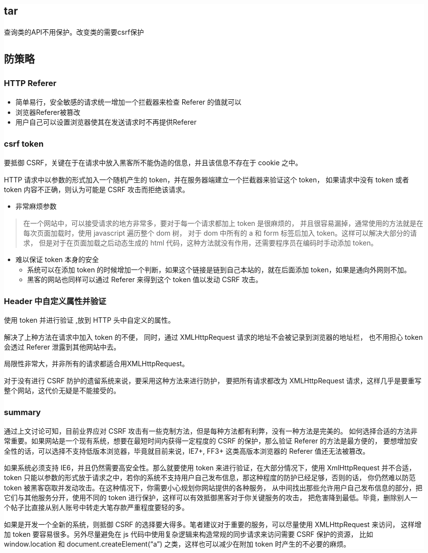 ## tar
查询类的API不用保护。改变类的需要csrf保护

## 防策略

###  HTTP Referer
- 简单易行，安全敏感的请求统一增加一个拦截器来检查 Referer 的值就可以
- 浏览器Referer被篡改
- 用户自己可以设置浏览器使其在发送请求时不再提供Referer

### csrf token
要抵御 CSRF，关键在于在请求中放入黑客所不能伪造的信息，并且该信息不存在于 cookie 之中。

HTTP 请求中以参数的形式加入一个随机产生的 token，并在服务器端建立一个拦截器来验证这个 token，
如果请求中没有 token 或者 token 内容不正确，则认为可能是 CSRF 攻击而拒绝该请求。

- 非常麻烦参数
> 在一个网站中，可以接受请求的地方非常多，要对于每一个请求都加上 token 是很麻烦的，
并且很容易漏掉，通常使用的方法就是在每次页面加载时，使用 javascript 遍历整个 dom 树，
对于 dom 中所有的 a 和 form 标签后加入 token。这样可以解决大部分的请求，
但是对于在页面加载之后动态生成的 html 代码，这种方法就没有作用，还需要程序员在编码时手动添加 token。

- 难以保证 token 本身的安全
    - 系统可以在添加 token 的时候增加一个判断，如果这个链接是链到自己本站的，就在后面添加 token，如果是通向外网则不加。
    - 黑客的网站也同样可以通过 Referer 来得到这个 token 值以发动 CSRF 攻击。

### Header 中自定义属性并验证
使用 token 并进行验证 ,放到 HTTP 头中自定义的属性。

解决了上种方法在请求中加入 token 的不便，
同时，通过 XMLHttpRequest 请求的地址不会被记录到浏览器的地址栏，
也不用担心 token 会透过 Referer 泄露到其他网站中去。

局限性非常大，并非所有的请求都适合用XMLHttpRequest。

对于没有进行 CSRF 防护的遗留系统来说，要采用这种方法来进行防护，
要把所有请求都改为 XMLHttpRequest 请求，这样几乎是要重写整个网站，这代价无疑是不能接受的。

### summary
通过上文讨论可知，目前业界应对 CSRF 攻击有一些克制方法，但是每种方法都有利弊，没有一种方法是完美的。
如何选择合适的方法非常重要。如果网站是一个现有系统，想要在最短时间内获得一定程度的 CSRF 的保护，那么验证 Referer 的方法是最方便的，
要想增加安全性的话，可以选择不支持低版本浏览器，毕竟就目前来说，IE7+, FF3+ 这类高版本浏览器的 Referer 值还无法被篡改。

如果系统必须支持 IE6，并且仍然需要高安全性。那么就要使用 token 来进行验证，在大部分情况下，使用 XmlHttpRequest 并不合适，
token 只能以参数的形式放于请求之中，若你的系统不支持用户自己发布信息，那这种程度的防护已经足够，否则的话，
你仍然难以防范 token 被黑客窃取并发动攻击。在这种情况下，你需要小心规划你网站提供的各种服务，
从中间找出那些允许用户自己发布信息的部分，把它们与其他服务分开，使用不同的 token 进行保护，这样可以有效抵御黑客对于你关键服务的攻击，
把危害降到最低。毕竟，删除别人一个帖子比直接从别人账号中转走大笔存款严重程度要轻的多。

如果是开发一个全新的系统，则抵御 CSRF 的选择要大得多。笔者建议对于重要的服务，可以尽量使用 XMLHttpRequest 来访问，
这样增加 token 要容易很多。另外尽量避免在 js 代码中使用复杂逻辑来构造常规的同步请求来访问需要 CSRF 保护的资源，
比如 window.location 和 document.createElement(“a”) 之类，这样也可以减少在附加 token 时产生的不必要的麻烦。
